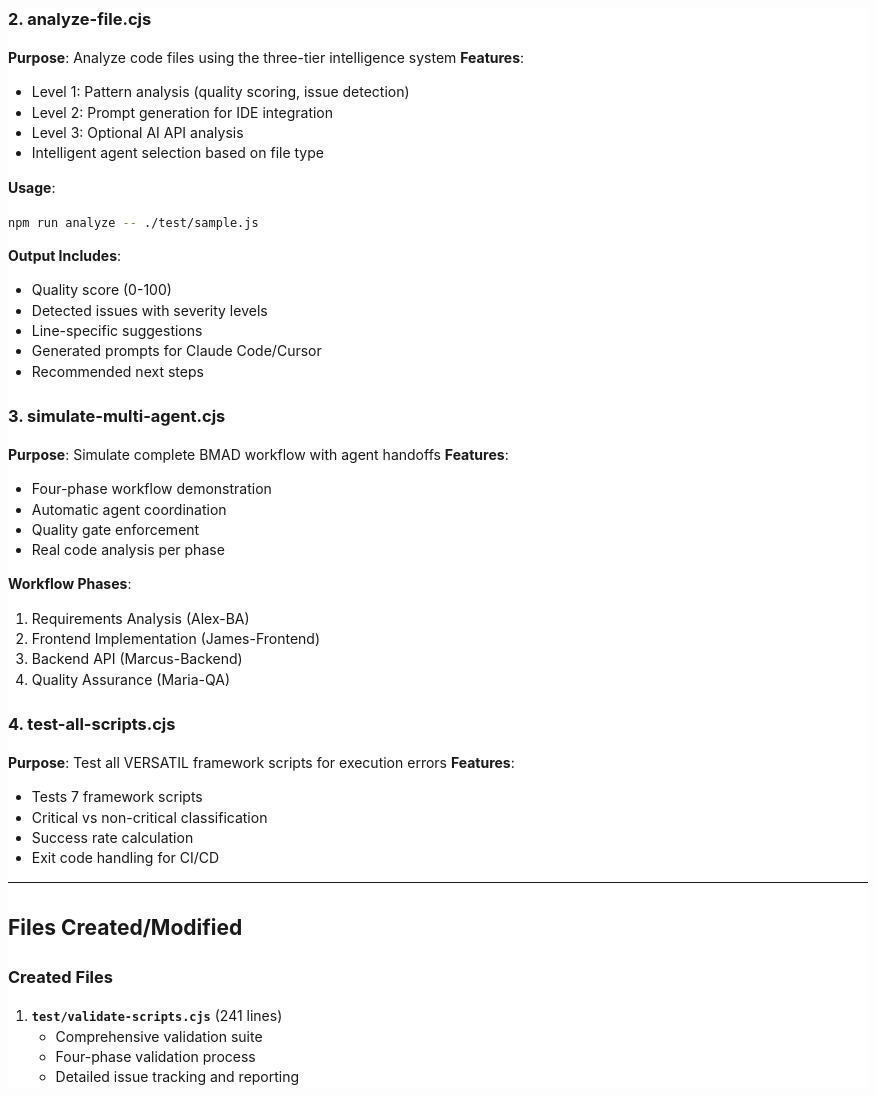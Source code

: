 
### 2. analyze-file.cjs
**Purpose**: Analyze code files using the three-tier intelligence system
**Features**:
- Level 1: Pattern analysis (quality scoring, issue detection)
- Level 2: Prompt generation for IDE integration
- Level 3: Optional AI API analysis
- Intelligent agent selection based on file type

**Usage**:
```bash
npm run analyze -- ./test/sample.js
```

**Output Includes**:
- Quality score (0-100)
- Detected issues with severity levels
- Line-specific suggestions
- Generated prompts for Claude Code/Cursor
- Recommended next steps

### 3. simulate-multi-agent.cjs
**Purpose**: Simulate complete BMAD workflow with agent handoffs
**Features**:
- Four-phase workflow demonstration
- Automatic agent coordination
- Quality gate enforcement
- Real code analysis per phase

**Workflow Phases**:
1. Requirements Analysis (Alex-BA)
2. Frontend Implementation (James-Frontend)
3. Backend API (Marcus-Backend)
4. Quality Assurance (Maria-QA)

### 4. test-all-scripts.cjs
**Purpose**: Test all VERSATIL framework scripts for execution errors
**Features**:
- Tests 7 framework scripts
- Critical vs non-critical classification
- Success rate calculation
- Exit code handling for CI/CD

---

## Files Created/Modified

### Created Files
1. **`test/validate-scripts.cjs`** (241 lines)
   - Comprehensive validation suite
   - Four-phase validation process
   - Detailed issue tracking and reporting
